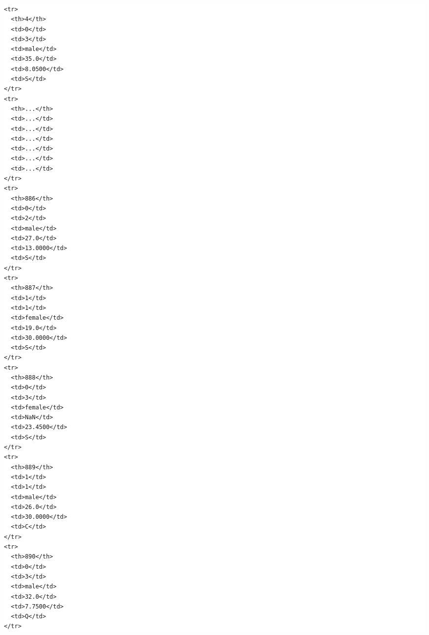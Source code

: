     <tr>
      <th>4</th>
      <td>0</td>
      <td>3</td>
      <td>male</td>
      <td>35.0</td>
      <td>8.0500</td>
      <td>S</td>
    </tr>
    <tr>
      <th>...</th>
      <td>...</td>
      <td>...</td>
      <td>...</td>
      <td>...</td>
      <td>...</td>
      <td>...</td>
    </tr>
    <tr>
      <th>886</th>
      <td>0</td>
      <td>2</td>
      <td>male</td>
      <td>27.0</td>
      <td>13.0000</td>
      <td>S</td>
    </tr>
    <tr>
      <th>887</th>
      <td>1</td>
      <td>1</td>
      <td>female</td>
      <td>19.0</td>
      <td>30.0000</td>
      <td>S</td>
    </tr>
    <tr>
      <th>888</th>
      <td>0</td>
      <td>3</td>
      <td>female</td>
      <td>NaN</td>
      <td>23.4500</td>
      <td>S</td>
    </tr>
    <tr>
      <th>889</th>
      <td>1</td>
      <td>1</td>
      <td>male</td>
      <td>26.0</td>
      <td>30.0000</td>
      <td>C</td>
    </tr>
    <tr>
      <th>890</th>
      <td>0</td>
      <td>3</td>
      <td>male</td>
      <td>32.0</td>
      <td>7.7500</td>
      <td>Q</td>
    </tr>
  </tbody>